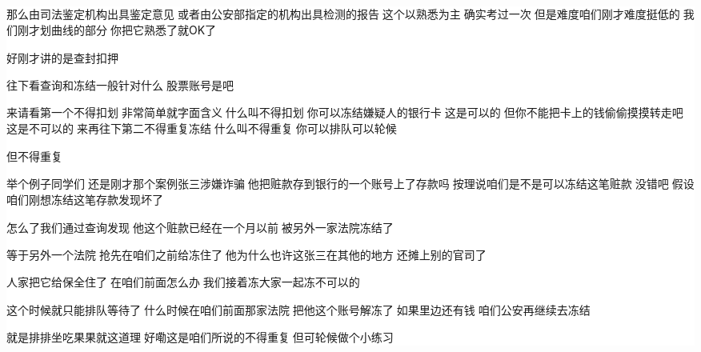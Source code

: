 那么由司法鉴定机构出具鉴定意见
或者由公安部指定的机构出具检测的报告
这个以熟悉为主
确实考过一次
但是难度咱们刚才难度挺低的
我们刚才划曲线的部分
你把它熟悉了就OK了

好刚才讲的是查封扣押

往下看查询和冻结一般针对什么
股票账号是吧

来请看第一个不得扣划
非常简单就字面含义
什么叫不得扣划
你可以冻结嫌疑人的银行卡
这是可以的
但你不能把卡上的钱偷偷摸摸转走吧
这是不可以的
来再往下第二不得重复冻结
什么叫不得重复
你可以排队可以轮候

但不得重复

举个例子同学们
还是刚才那个案例张三涉嫌诈骗
他把赃款存到银行的一个账号上了存款吗
按理说咱们是不是可以冻结这笔赃款
没错吧
假设咱们刚想冻结这笔存款发现坏了

怎么了我们通过查询发现
他这个赃款已经在一个月以前
被另外一家法院冻结了

等于另外一个法院
抢先在咱们之前给冻住了
他为什么也许这张三在其他的地方
还摊上别的官司了

人家把它给保全住了
在咱们前面怎么办
我们接着冻大家一起冻不可以的

这个时候就只能排队等待了
什么时候在咱们前面那家法院
把他这个账号解冻了
如果里边还有钱
咱们公安再继续去冻结

就是排排坐吃果果就这道理
好嘞这是咱们所说的不得重复
但可轮候做个小练习
